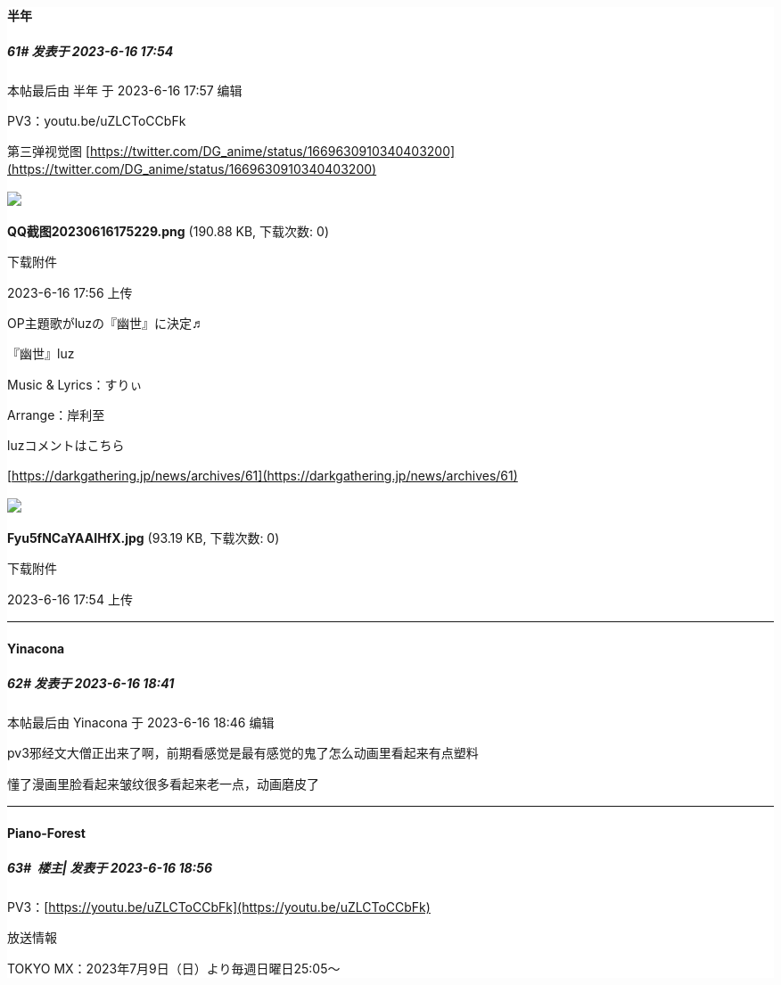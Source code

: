####  半年  
##### 61#       发表于 2023-6-16 17:54

 本帖最后由 半年 于 2023-6-16 17:57 编辑 

PV3：youtu.be/uZLCToCCbFk

第三弹视觉图
[https://twitter.com/DG_anime/status/1669630910340403200](https://twitter.com/DG_anime/status/1669630910340403200)

<img src="https://img.stage1st.com/forum/202306/16/175652xc7iufwh7i7hlauo.png" referrerpolicy="no-referrer">

<strong>QQ截图20230616175229.png</strong> (190.88 KB, 下载次数: 0)

下载附件

2023-6-16 17:56 上传

OP主題歌がluzの『幽世』に決定♬

『幽世』luz

 Music &amp; Lyrics：すりぃ

Arrange：岸利至 

 luzコメントはこちら

[https://darkgathering.jp/news/archives/61](https://darkgathering.jp/news/archives/61)

<img src="https://img.stage1st.com/forum/202306/16/175422i2m677966k7cmq5s.jpg" referrerpolicy="no-referrer">

<strong>Fyu5fNCaYAAIHfX.jpg</strong> (93.19 KB, 下载次数: 0)

下载附件

2023-6-16 17:54 上传

*****

####  Yinacona  
##### 62#       发表于 2023-6-16 18:41

 本帖最后由 Yinacona 于 2023-6-16 18:46 编辑 

pv3邪经文大僧正出来了啊，前期看感觉是最有感觉的鬼了怎么动画里看起来有点塑料

懂了漫画里脸看起来皱纹很多看起来老一点，动画磨皮了

*****

####  Piano-Forest  
##### 63#         楼主| 发表于 2023-6-16 18:56

PV3：[https://youtu.be/uZLCToCCbFk](https://youtu.be/uZLCToCCbFk)

放送情報

TOKYO MX：2023年7月9日（日）より毎週日曜日25:05～
